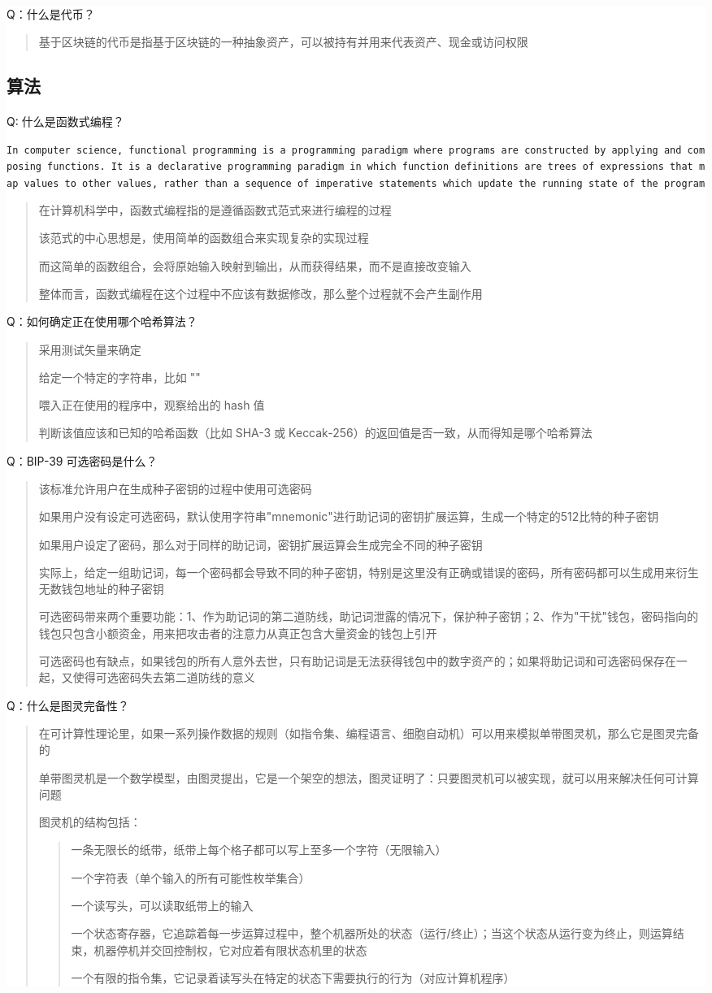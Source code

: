 Q：什么是代币？
> 基于区块链的代币是指基于区块链的一种抽象资产，可以被持有并用来代表资产、现金或访问权限

## 算法

Q: 什么是函数式编程？
```
In computer science, functional programming is a programming paradigm where programs are constructed by applying and composing functions. It is a declarative programming paradigm in which function definitions are trees of expressions that map values to other values, rather than a sequence of imperative statements which update the running state of the program
```
> 在计算机科学中，函数式编程指的是遵循函数式范式来进行编程的过程
> 
> 该范式的中心思想是，使用简单的函数组合来实现复杂的实现过程
> 
> 而这简单的函数组合，会将原始输入映射到输出，从而获得结果，而不是直接改变输入
> 
> 整体而言，函数式编程在这个过程中不应该有数据修改，那么整个过程就不会产生副作用

Q：如何确定正在使用哪个哈希算法？
> 采用测试矢量来确定
> 
> 给定一个特定的字符串，比如 ""
> 
> 喂入正在使用的程序中，观察给出的 hash 值
> 
> 判断该值应该和已知的哈希函数（比如 SHA-3 或 Keccak-256）的返回值是否一致，从而得知是哪个哈希算法

Q：BIP-39 可选密码是什么？
> 该标准允许用户在生成种子密钥的过程中使用可选密码
> 
> 如果用户没有设定可选密码，默认使用字符串"mnemonic"进行助记词的密钥扩展运算，生成一个特定的512比特的种子密钥
> 
> 如果用户设定了密码，那么对于同样的助记词，密钥扩展运算会生成完全不同的种子密钥
> 
> 实际上，给定一组助记词，每一个密码都会导致不同的种子密钥，特别是这里没有正确或错误的密码，所有密码都可以生成用来衍生无数钱包地址的种子密钥
> 
> 可选密码带来两个重要功能：1、作为助记词的第二道防线，助记词泄露的情况下，保护种子密钥；2、作为"干扰"钱包，密码指向的钱包只包含小额资金，用来把攻击者的注意力从真正包含大量资金的钱包上引开
> 
> 可选密码也有缺点，如果钱包的所有人意外去世，只有助记词是无法获得钱包中的数字资产的；如果将助记词和可选密码保存在一起，又使得可选密码失去第二道防线的意义

Q：什么是图灵完备性？
> 在可计算性理论里，如果一系列操作数据的规则（如指令集、编程语言、细胞自动机）可以用来模拟单带图灵机，那么它是图灵完备的
> 
> 单带图灵机是一个数学模型，由图灵提出，它是一个架空的想法，图灵证明了：只要图灵机可以被实现，就可以用来解决任何可计算问题
> 
> 图灵机的结构包括：
>
>> 一条无限长的纸带，纸带上每个格子都可以写上至多一个字符（无限输入）
>>
>> 一个字符表（单个输入的所有可能性枚举集合）
>>
>> 一个读写头，可以读取纸带上的输入
>>
>> 一个状态寄存器，它追踪着每一步运算过程中，整个机器所处的状态（运行/终止）；当这个状态从运行变为终止，则运算结束，机器停机并交回控制权，它对应着有限状态机里的状态
>>
>> 一个有限的指令集，它记录着读写头在特定的状态下需要执行的行为（对应计算机程序）
